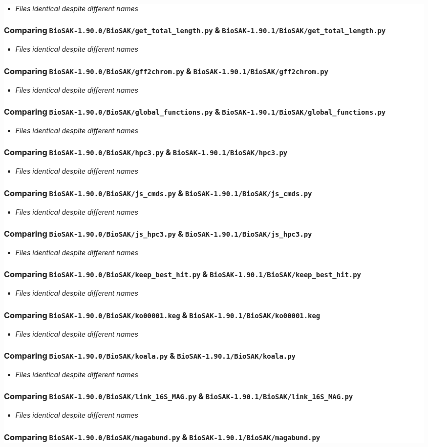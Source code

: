  * *Files identical despite different names*

### Comparing `BioSAK-1.90.0/BioSAK/get_total_length.py` & `BioSAK-1.90.1/BioSAK/get_total_length.py`

 * *Files identical despite different names*

### Comparing `BioSAK-1.90.0/BioSAK/gff2chrom.py` & `BioSAK-1.90.1/BioSAK/gff2chrom.py`

 * *Files identical despite different names*

### Comparing `BioSAK-1.90.0/BioSAK/global_functions.py` & `BioSAK-1.90.1/BioSAK/global_functions.py`

 * *Files identical despite different names*

### Comparing `BioSAK-1.90.0/BioSAK/hpc3.py` & `BioSAK-1.90.1/BioSAK/hpc3.py`

 * *Files identical despite different names*

### Comparing `BioSAK-1.90.0/BioSAK/js_cmds.py` & `BioSAK-1.90.1/BioSAK/js_cmds.py`

 * *Files identical despite different names*

### Comparing `BioSAK-1.90.0/BioSAK/js_hpc3.py` & `BioSAK-1.90.1/BioSAK/js_hpc3.py`

 * *Files identical despite different names*

### Comparing `BioSAK-1.90.0/BioSAK/keep_best_hit.py` & `BioSAK-1.90.1/BioSAK/keep_best_hit.py`

 * *Files identical despite different names*

### Comparing `BioSAK-1.90.0/BioSAK/ko00001.keg` & `BioSAK-1.90.1/BioSAK/ko00001.keg`

 * *Files identical despite different names*

### Comparing `BioSAK-1.90.0/BioSAK/koala.py` & `BioSAK-1.90.1/BioSAK/koala.py`

 * *Files identical despite different names*

### Comparing `BioSAK-1.90.0/BioSAK/link_16S_MAG.py` & `BioSAK-1.90.1/BioSAK/link_16S_MAG.py`

 * *Files identical despite different names*

### Comparing `BioSAK-1.90.0/BioSAK/magabund.py` & `BioSAK-1.90.1/BioSAK/magabund.py`
